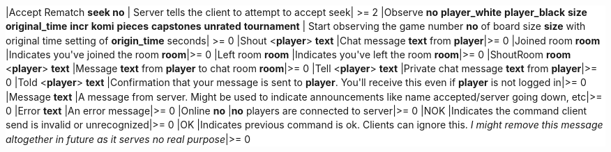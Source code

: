 |Accept Rematch **seek no** | Server tells the client to attempt to accept seek| >= 2
|Observe **no** **player_white** **player_black** **size** **original_time** **incr** **komi** **pieces** **capstones** **unrated** **tournament** | Start observing the game number **no** of board size **size** with original time setting of **origin_time** seconds| >= 0
|Shout \<**player**\> **text** |Chat message **text** from **player**|>= 0
|Joined room **room** |Indicates you've joined the room **room**|>= 0
|Left room **room** |Indicates you've left the room **room**|>= 0
|ShoutRoom **room** \<**player**\> **text** |Message **text** from **player** to chat room **room**|>= 0
|Tell \<**player**\> **text** |Private chat message **text** from **player**|>= 0
|Told \<**player**\> **text** |Confirmation that your message is sent to **player**. You'll receive this even if **player** is not logged in|>= 0
|Message **text** |A message from server. Might be used to indicate announcements like name accepted/server going down, etc|>= 0
|Error **text** |An error message|>= 0
|Online **no** |**no** players are connected to server|>= 0
|NOK |Indicates the command client send is invalid or unrecognized|>= 0
|OK  |Indicates previous command is ok. Clients can ignore this. *I might remove this message altogether in future as it serves no real purpose*|>= 0
